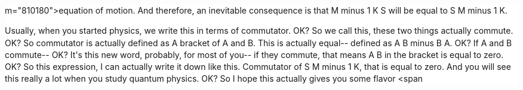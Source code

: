   m="810180">equation</span> <span m="810590">of</span> <span
  m="810670">motion.</span> <span m="812230">And</span> <span
  m="812470">therefore,</span> <span m="813200">an</span> <span
  m="813480">inevitable</span> <span m="815030">consequence</span> <span
  m="816580">is</span> <span m="816820">that</span> <span m="818080">M</span>
  <span m="818460">minus 1</span> <span m="818800">K</span> <span
  m="819055">S</span> <span m="819790">will</span> <span m="819940">be</span>
  <span m="820090">equal</span> <span m="820390">to</span> <span
  m="820580">S</span> <span m="820830">M</span> <span m="821130">minus</span>
  <span m="821290">1</span> <span m="821530">K.</span></p><p><span
  m="823060">Usually,</span> <span m="824440">when</span> <span
  m="824650">you</span> <span m="824830">started</span> <span
  m="825490">physics,</span> <span m="826150">we</span> <span
  m="826350">write</span> <span m="826690">this</span> <span
  m="827480">in</span> <span m="827680">terms</span> <span m="828020">of</span>
  <span m="828260">commutator.</span> <span m="835320">OK?</span> <span
  m="835920">So</span> <span m="836100">we</span> <span m="836310">call</span>
  <span m="836540">this,</span> <span m="837125">these</span> <span
  m="837450">two</span> <span m="837660">things</span> <span
  m="838070">actually</span> <span m="838280">commute.</span> <span
  m="839250">OK?</span> <span m="840270">So</span> <span
  m="840420">commutator</span> <span m="841470">is</span> <span
  m="841650">actually</span> <span m="841950">defined</span> <span
  m="842460">as</span> <span m="842790">A</span> <span m="844340">bracket</span>
  <span m="844595">of</span> <span m="844850">A</span> <span
  m="845040">and</span> <span m="845310">B.</span> <span m="845750">This</span>
  <span m="846010">is</span> <span m="846130">actually</span> <span
  m="846560">equal--</span> <span m="846990">defined</span> <span
  m="847530">as</span> <span m="848370">A</span> <span m="848850">B</span> <span
  m="849870">minus</span> <span m="850380">B</span> <span m="850610">A.</span>
  <span m="851790">OK?</span> <span m="853230">If</span> <span
  m="853710">A</span> <span m="853950">and</span> <span m="854250">B</span>
  <span m="855270">commute--</span> <span m="856640">OK?</span> <span
  m="856830">It's</span> <span m="857010">this</span> <span
  m="857160">new</span> <span m="857360">word,</span> <span
  m="857820">probably,</span> <span m="858300">for</span> <span
  m="858450">most</span> <span m="858690">of</span> <span
  m="858810">you--</span> <span m="860050">if</span> <span
  m="860130">they</span> <span m="860370">commute,</span> <span
  m="861220">that</span> <span m="861550">means</span> <span m="862930">A</span>
  <span m="864076">B</span> <span m="864442">in</span> <span
  m="864810">the</span> <span m="865050">bracket</span> <span
  m="866090">is</span> <span m="866220">equal</span> <span m="866640">to</span>
  <span m="867660">zero.</span> <span m="868950">OK?</span> <span
  m="870720">So</span> <span m="872310">this</span> <span
  m="872550">expression,</span> <span m="874050">I</span> <span
  m="874200">can</span> <span m="874470">actually</span> <span
  m="874890">write</span> <span m="875150">it</span> <span
  m="875250">down</span> <span m="875580">like</span> <span
  m="875820">this.</span> <span m="876440">Commutator</span> <span
  m="877490">of</span> <span m="878090">S</span> <span m="879240">M</span> <span
  m="879610">minus</span> <span m="879970">1</span> <span m="880260">K,</span>
  <span m="881630">that</span> <span m="882060">is</span> <span
  m="882240">equal</span> <span m="882540">to</span> <span
  m="883320">zero.</span> <span m="883890">And</span> <span m="883980">you
  will</span> <span m="884220">see</span> <span m="884490">this</span> <span
  m="885253">really</span> <span m="886000">a</span> <span m="886230">lot</span>
  <span m="887010">when</span> <span m="887160">you</span> <span
  m="887400">study</span> <span m="888060">quantum</span> <span
  m="888390">physics.</span> <span m="889180">OK?</span> <span
  m="890010">So</span> <span m="890160">I</span> <span m="890310">hope</span>
  <span m="890610">this</span> <span m="891010">actually</span> <span
  m="891170">gives</span> <span m="891390">you</span> <span
  m="891540">some</span> <span m="891840">flavor</span> <span